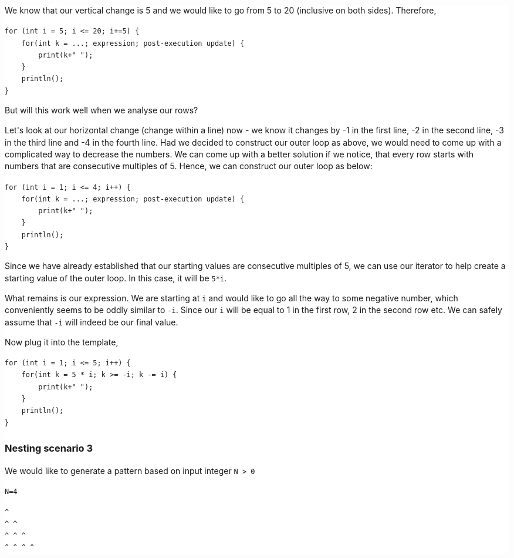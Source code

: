 We know that our vertical change is 5 and we would like to go from 5 to 20 (inclusive on both sides). Therefore, 

```processing
for (int i = 5; i <= 20; i+=5) {
	for(int k = ...; expression; post-execution update) {
		print(k+" ");
	}
	println();
}
```
But will this work well when we analyse our rows?

Let's look at our horizontal change (change within a line) now - we know it changes by -1 in the first line, -2 in the second line, -3 in the third line and -4 in the fourth line. Had we decided to construct our outer loop as above, we would need to come up with a complicated way to decrease the numbers. 
We can come up with a better solution if we notice, that every row starts with numbers that are consecutive multiples of 5. Hence, we can construct our outer loop as below:

```processing
for (int i = 1; i <= 4; i++) {
	for(int k = ...; expression; post-execution update) {
		print(k+" ");
	}
	println();
}
```

Since we have already established that our starting values are consecutive multiples of 5, we can use our iterator to help create a starting value of the outer loop. In this case, it will be `5*i`.

What remains is our expression. We are starting at `i` and would like to go all the way to some negative number, which conveniently seems to be oddly similar to `-i`. Since our `i` will be equal to 1 in the first row, 2 in the second row etc. We can safely assume that `-i` will indeed be our final value.

Now plug it into the template,

```processing
for (int i = 1; i <= 5; i++) {
	for(int k = 5 * i; k >= -i; k -= i) {
		print(k+" ");
	}
	println();
}
```

### Nesting scenario 3

We would like to generate a pattern based on input integer `N > 0`


`N=4`

```
^
^ ^
^ ^ ^
^ ^ ^ ^
```
